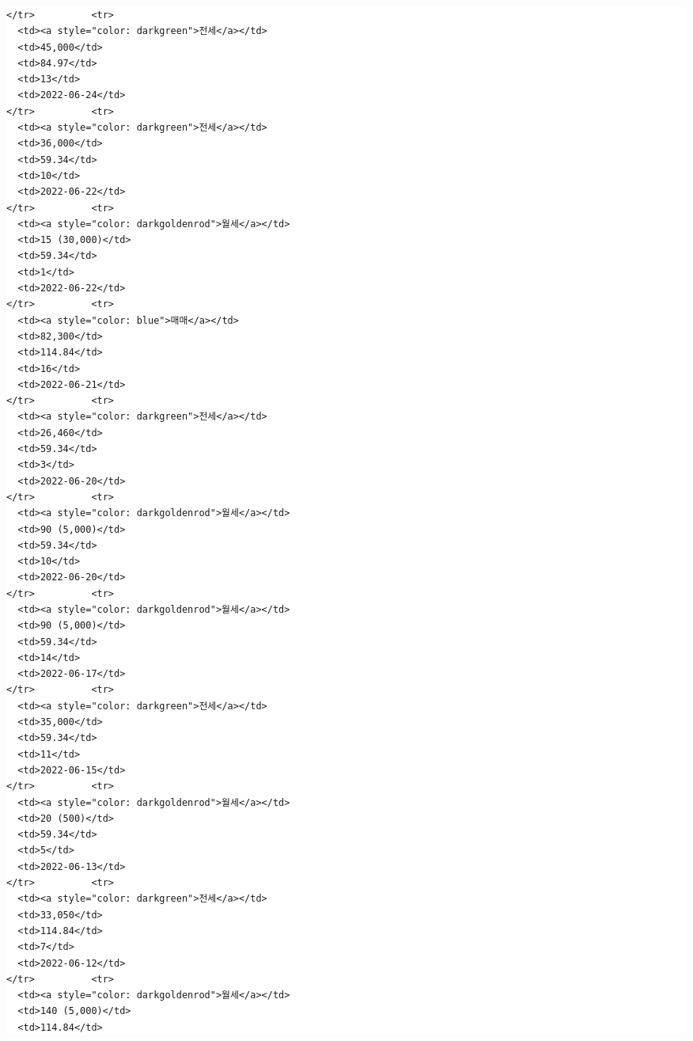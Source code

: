     </tr>          <tr>
      <td><a style="color: darkgreen">전세</a></td>
      <td>45,000</td>
      <td>84.97</td>
      <td>13</td>
      <td>2022-06-24</td>
    </tr>          <tr>
      <td><a style="color: darkgreen">전세</a></td>
      <td>36,000</td>
      <td>59.34</td>
      <td>10</td>
      <td>2022-06-22</td>
    </tr>          <tr>
      <td><a style="color: darkgoldenrod">월세</a></td>
      <td>15 (30,000)</td>
      <td>59.34</td>
      <td>1</td>
      <td>2022-06-22</td>
    </tr>          <tr>
      <td><a style="color: blue">매매</a></td>
      <td>82,300</td>
      <td>114.84</td>
      <td>16</td>
      <td>2022-06-21</td>
    </tr>          <tr>
      <td><a style="color: darkgreen">전세</a></td>
      <td>26,460</td>
      <td>59.34</td>
      <td>3</td>
      <td>2022-06-20</td>
    </tr>          <tr>
      <td><a style="color: darkgoldenrod">월세</a></td>
      <td>90 (5,000)</td>
      <td>59.34</td>
      <td>10</td>
      <td>2022-06-20</td>
    </tr>          <tr>
      <td><a style="color: darkgoldenrod">월세</a></td>
      <td>90 (5,000)</td>
      <td>59.34</td>
      <td>14</td>
      <td>2022-06-17</td>
    </tr>          <tr>
      <td><a style="color: darkgreen">전세</a></td>
      <td>35,000</td>
      <td>59.34</td>
      <td>11</td>
      <td>2022-06-15</td>
    </tr>          <tr>
      <td><a style="color: darkgoldenrod">월세</a></td>
      <td>20 (500)</td>
      <td>59.34</td>
      <td>5</td>
      <td>2022-06-13</td>
    </tr>          <tr>
      <td><a style="color: darkgreen">전세</a></td>
      <td>33,050</td>
      <td>114.84</td>
      <td>7</td>
      <td>2022-06-12</td>
    </tr>          <tr>
      <td><a style="color: darkgoldenrod">월세</a></td>
      <td>140 (5,000)</td>
      <td>114.84</td>